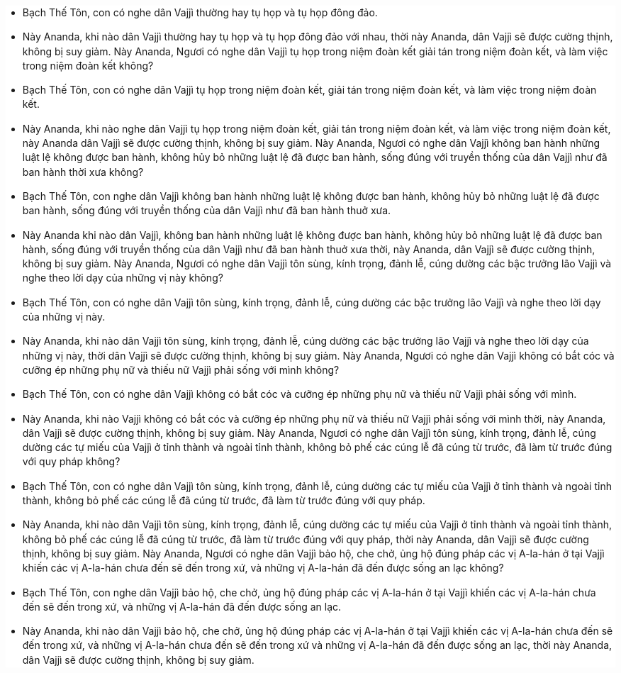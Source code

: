 - Bạch Thế Tôn, con có nghe dân Vajjì thường hay tụ họp và tụ họp đông đảo.

- Này Ananda, khi nào dân Vajjì thường hay tụ họp và tụ họp đông đảo với nhau, thời này Ananda, dân Vajjì sẽ được cường thịnh, không bị suy giảm. Này Ananda, Ngươi có nghe dân Vajjì tụ họp trong niệm đoàn kết giải tán trong niệm đoàn kết, và làm việc trong niệm đoàn kết không?

- Bạch Thế Tôn, con có nghe dân Vajjì tụ họp trong niệm đoàn kết, giải tán trong niệm đoàn kết, và làm việc trong niệm đoàn kết.

- Này Ananda, khi nào nghe dân Vajjì tụ họp trong niệm đoàn kết, giải tán trong niệm đoàn kết, và làm việc trong niệm đoàn kết, này Ananda dân Vajjì sẽ được cường thịnh, không bị suy giảm. Này Ananda, Ngươi có nghe dân Vajjì không ban hành những luật lệ không được ban hành, không hủy bỏ những luật lệ đã được ban hành, sống đúng với truyền thống của dân Vajjì như đã ban hành thời xưa không?

- Bạch Thế Tôn, con nghe dân Vajjì không ban hành những luật lệ không được ban hành, không hủy bỏ những luật lệ đã được ban hành, sống đúng với truyền thống của dân Vajjì như đã ban hành thuở xưa.

- Này Ananda khi nào dân Vajjì, không ban hành những luật lệ không được ban hành, không hủy bỏ những luật lệ đã được ban hành, sống đúng với truyền thống của dân Vajjì như đã ban hành thuở xưa thời, này Ananda, dân Vajjì sẽ được cường thịnh, không bị suy giảm. Này Ananda, Ngươi có nghe dân Vajjì tôn sùng, kính trọng, đảnh lễ, cúng dường các bậc trưởng lão Vajjì và nghe theo lời dạy của những vị này không?

- Bạch Thế Tôn, con có nghe dân Vajjì tôn sùng, kính trọng, đảnh lễ, cúng dường các bậc trưởng lão Vajjì và nghe theo lời dạy của những vị này.

- Này Ananda, khi nào dân Vajjì tôn sùng, kính trọng, đảnh lễ, cúng dường các bậc trưởng lão Vajjì và nghe theo lời dạy của những vị này, thời dân Vajjì sẽ được cường thịnh, không bị suy giảm. Này Ananda, Ngươi có nghe dân Vajjì không có bắt cóc và cưỡng ép những phụ nữ và thiếu nữ Vajjì phải sống với mình không?

- Bạch Thế Tôn, con có nghe dân Vajjì không có bắt cóc và cưỡng ép những phụ nữ và thiếu nữ Vajjì phải sống với mình.

- Này Ananda, khi nào Vajjì không có bắt cóc và cưỡng ép những phụ nữ và thiếu nữ Vajjì phải sống với mình thời, này Ananda, dân Vajjì sẽ được cường thịnh, không bị suy giảm. Này Ananda, Ngươi có nghe dân Vajjì tôn sùng, kính trọng, đảnh lễ, cúng dường các tự miếu của Vajjì ở tỉnh thành và ngoài tỉnh thành, không bỏ phế các cúng lễ đã cúng từ trước, đã làm từ trước đúng với quy pháp không?

- Bạch Thế Tôn, con có nghe dân Vajjì tôn sùng, kính trọng, đảnh lễ, cúng dường các tự miếu của Vajjì ở tỉnh thành và ngoài tỉnh thành, không bỏ phế các cúng lễ đã cúng từ trước, đã làm từ trước đúng với quy pháp.

- Này Ananda, khi nào dân Vajjì tôn sùng, kính trọng, đảnh lễ, cúng dường các tự miếu của Vajjì ở tỉnh thành và ngoài tỉnh thành, không bỏ phế các cúng lễ đã cúng từ trước, đã làm từ trước đúng với quy pháp, thời này Ananda, dân Vajjì sẽ được cường thịnh, không bị suy giảm. Này Ananda, Ngươi có nghe dân Vajjì bảo hộ, che chở, ủng hộ đúng pháp các vị A-la-hán ở tại Vajjì khiến các vị A-la-hán chưa đến sẽ đến trong xứ, và những vị A-la-hán đã đến được sống an lạc không?

- Bạch Thế Tôn, con nghe dân Vajjì bảo hộ, che chở, ủng hộ đúng pháp các vị A-la-hán ở tại Vajjì khiến các vị A-la-hán chưa đến sẽ đến trong xứ, và những vị A-la-hán đã đến được sống an lạc.

- Này Ananda, khi nào dân Vajjì bảo hộ, che chở, ủng hộ đúng pháp các vị A-la-hán ở tại Vajjì khiến các vị A-la-hán chưa đến sẽ đến trong xứ, và những vị A-la-hán chưa đến sẽ đến trong xứ và những vị A-la-hán đã đến được sống an lạc, thời này Ananda, dân Vajjì sẽ được cường thịnh, không bị suy giảm.
